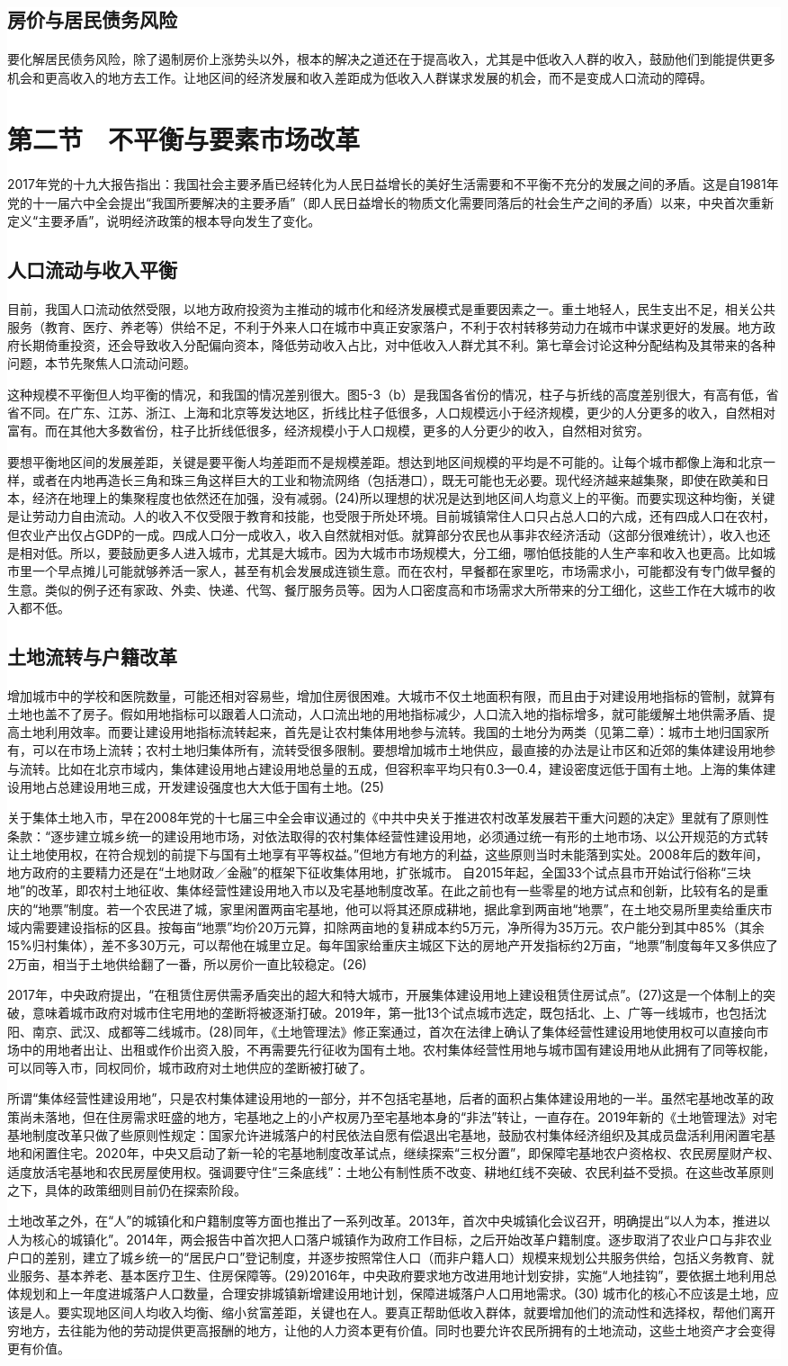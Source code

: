 ## 房价与居民债务风险
要化解居民债务风险，除了遏制房价上涨势头以外，根本的解决之道还在于提高收入，尤其是中低收入人群的收入，鼓励他们到能提供更多机会和更高收入的地方去工作。让地区间的经济发展和收入差距成为低收入人群谋求发展的机会，而不是变成人口流动的障碍。

# 第二节　不平衡与要素市场改革
2017年党的十九大报告指出：我国社会主要矛盾已经转化为人民日益增长的美好生活需要和不平衡不充分的发展之间的矛盾。这是自1981年党的十一届六中全会提出“我国所要解决的主要矛盾”（即人民日益增长的物质文化需要同落后的社会生产之间的矛盾）以来，中央首次重新定义“主要矛盾”，说明经济政策的根本导向发生了变化。

## 人口流动与收入平衡
目前，我国人口流动依然受限，以地方政府投资为主推动的城市化和经济发展模式是重要因素之一。重土地轻人，民生支出不足，相关公共服务（教育、医疗、养老等）供给不足，不利于外来人口在城市中真正安家落户，不利于农村转移劳动力在城市中谋求更好的发展。地方政府长期倚重投资，还会导致收入分配偏向资本，降低劳动收入占比，对中低收入人群尤其不利。第七章会讨论这种分配结构及其带来的各种问题，本节先聚焦人口流动问题。

这种规模不平衡但人均平衡的情况，和我国的情况差别很大。图5-3（b）是我国各省份的情况，柱子与折线的高度差别很大，有高有低，省省不同。在广东、江苏、浙江、上海和北京等发达地区，折线比柱子低很多，人口规模远小于经济规模，更少的人分更多的收入，自然相对富有。而在其他大多数省份，柱子比折线低很多，经济规模小于人口规模，更多的人分更少的收入，自然相对贫穷。

要想平衡地区间的发展差距，关键是要平衡人均差距而不是规模差距。想达到地区间规模的平均是不可能的。让每个城市都像上海和北京一样，或者在内地再造长三角和珠三角这样巨大的工业和物流网络（包括港口），既无可能也无必要。现代经济越来越集聚，即使在欧美和日本，经济在地理上的集聚程度也依然还在加强，没有减弱。(24)所以理想的状况是达到地区间人均意义上的平衡。而要实现这种均衡，关键是让劳动力自由流动。人的收入不仅受限于教育和技能，也受限于所处环境。目前城镇常住人口只占总人口的六成，还有四成人口在农村，但农业产出仅占GDP的一成。四成人口分一成收入，收入自然就相对低。就算部分农民也从事非农经济活动（这部分很难统计），收入也还是相对低。所以，要鼓励更多人进入城市，尤其是大城市。因为大城市市场规模大，分工细，哪怕低技能的人生产率和收入也更高。比如城市里一个早点摊儿可能就够养活一家人，甚至有机会发展成连锁生意。而在农村，早餐都在家里吃，市场需求小，可能都没有专门做早餐的生意。类似的例子还有家政、外卖、快递、代驾、餐厅服务员等。因为人口密度高和市场需求大所带来的分工细化，这些工作在大城市的收入都不低。
## 土地流转与户籍改革
增加城市中的学校和医院数量，可能还相对容易些，增加住房很困难。大城市不仅土地面积有限，而且由于对建设用地指标的管制，就算有土地也盖不了房子。假如用地指标可以跟着人口流动，人口流出地的用地指标减少，人口流入地的指标增多，就可能缓解土地供需矛盾、提高土地利用效率。而要让建设用地指标流转起来，首先是让农村集体用地参与流转。我国的土地分为两类（见第二章）：城市土地归国家所有，可以在市场上流转；农村土地归集体所有，流转受很多限制。要想增加城市土地供应，最直接的办法是让市区和近郊的集体建设用地参与流转。比如在北京市域内，集体建设用地占建设用地总量的五成，但容积率平均只有0.3—0.4，建设密度远低于国有土地。上海的集体建设用地占总建设用地三成，开发建设强度也大大低于国有土地。(25)

关于集体土地入市，早在2008年党的十七届三中全会审议通过的《中共中央关于推进农村改革发展若干重大问题的决定》里就有了原则性条款：“逐步建立城乡统一的建设用地市场，对依法取得的农村集体经营性建设用地，必须通过统一有形的土地市场、以公开规范的方式转让土地使用权，在符合规划的前提下与国有土地享有平等权益。”但地方有地方的利益，这些原则当时未能落到实处。2008年后的数年间，地方政府的主要精力还是在“土地财政／金融”的框架下征收集体用地，扩张城市。
自2015年起，全国33个试点县市开始试行俗称“三块地”的改革，即农村土地征收、集体经营性建设用地入市以及宅基地制度改革。在此之前也有一些零星的地方试点和创新，比较有名的是重庆的“地票”制度。若一个农民进了城，家里闲置两亩宅基地，他可以将其还原成耕地，据此拿到两亩地“地票”，在土地交易所里卖给重庆市域内需要建设指标的区县。按每亩“地票”均价20万元算，扣除两亩地的复耕成本约5万元，净所得为35万元。农户能分到其中85%（其余15%归村集体），差不多30万元，可以帮他在城里立足。每年国家给重庆主城区下达的房地产开发指标约2万亩，“地票”制度每年又多供应了2万亩，相当于土地供给翻了一番，所以房价一直比较稳定。(26)

2017年，中央政府提出，“在租赁住房供需矛盾突出的超大和特大城市，开展集体建设用地上建设租赁住房试点”。(27)这是一个体制上的突破，意味着城市政府对城市住宅用地的垄断将被逐渐打破。2019年，第一批13个试点城市选定，既包括北、上、广等一线城市，也包括沈阳、南京、武汉、成都等二线城市。(28)同年，《土地管理法》修正案通过，首次在法律上确认了集体经营性建设用地使用权可以直接向市场中的用地者出让、出租或作价出资入股，不再需要先行征收为国有土地。农村集体经营性用地与城市国有建设用地从此拥有了同等权能，可以同等入市，同权同价，城市政府对土地供应的垄断被打破了。

所谓“集体经营性建设用地”，只是农村集体建设用地的一部分，并不包括宅基地，后者的面积占集体建设用地的一半。虽然宅基地改革的政策尚未落地，但在住房需求旺盛的地方，宅基地之上的小产权房乃至宅基地本身的“非法”转让，一直存在。2019年新的《土地管理法》对宅基地制度改革只做了些原则性规定：国家允许进城落户的村民依法自愿有偿退出宅基地，鼓励农村集体经济组织及其成员盘活利用闲置宅基地和闲置住宅。2020年，中央又启动了新一轮的宅基地制度改革试点，继续探索“三权分置”，即保障宅基地农户资格权、农民房屋财产权、适度放活宅基地和农民房屋使用权。强调要守住“三条底线”：土地公有制性质不改变、耕地红线不突破、农民利益不受损。在这些改革原则之下，具体的政策细则目前仍在探索阶段。

土地改革之外，在“人”的城镇化和户籍制度等方面也推出了一系列改革。2013年，首次中央城镇化会议召开，明确提出“以人为本，推进以人为核心的城镇化”。2014年，两会报告中首次把人口落户城镇作为政府工作目标，之后开始改革户籍制度。逐步取消了农业户口与非农业户口的差别，建立了城乡统一的“居民户口”登记制度，并逐步按照常住人口（而非户籍人口）规模来规划公共服务供给，包括义务教育、就业服务、基本养老、基本医疗卫生、住房保障等。(29)2016年，中央政府要求地方改进用地计划安排，实施“人地挂钩”，要依据土地利用总体规划和上一年度进城落户人口数量，合理安排城镇新增建设用地计划，保障进城落户人口用地需求。(30)
城市化的核心不应该是土地，应该是人。要实现地区间人均收入均衡、缩小贫富差距，关键也在人。要真正帮助低收入群体，就要增加他们的流动性和选择权，帮他们离开穷地方，去往能为他的劳动提供更高报酬的地方，让他的人力资本更有价值。同时也要允许农民所拥有的土地流动，这些土地资产才会变得更有价值。
